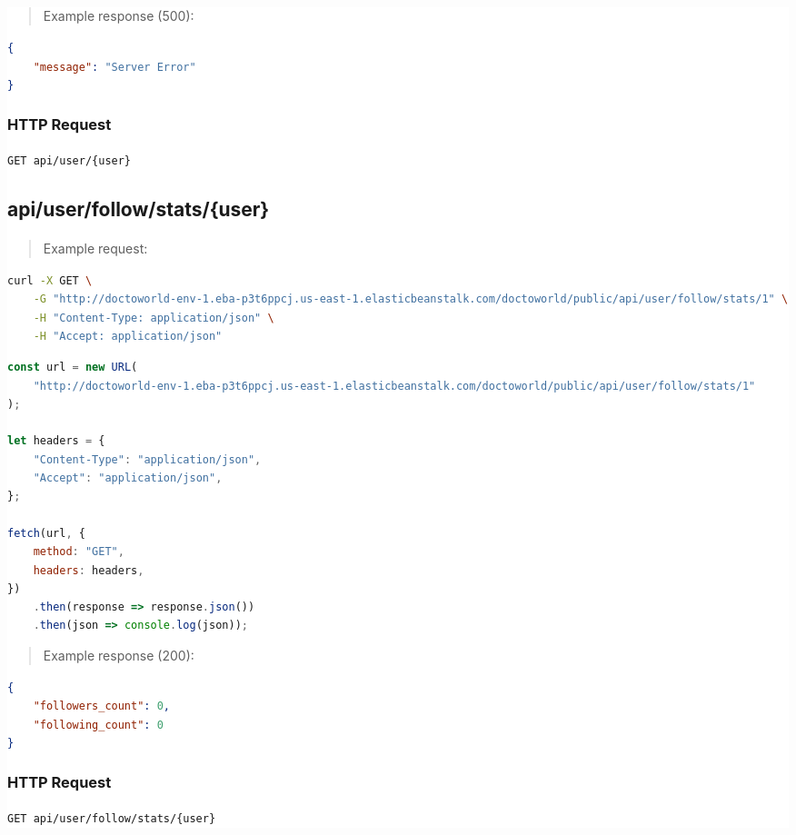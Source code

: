 
> Example response (500):

```json
{
    "message": "Server Error"
}
```

### HTTP Request
`GET api/user/{user}`





## api/user/follow/stats/{user}
> Example request:

```bash
curl -X GET \
    -G "http://doctoworld-env-1.eba-p3t6ppcj.us-east-1.elasticbeanstalk.com/doctoworld/public/api/user/follow/stats/1" \
    -H "Content-Type: application/json" \
    -H "Accept: application/json"
```

```javascript
const url = new URL(
    "http://doctoworld-env-1.eba-p3t6ppcj.us-east-1.elasticbeanstalk.com/doctoworld/public/api/user/follow/stats/1"
);

let headers = {
    "Content-Type": "application/json",
    "Accept": "application/json",
};

fetch(url, {
    method: "GET",
    headers: headers,
})
    .then(response => response.json())
    .then(json => console.log(json));
```


> Example response (200):

```json
{
    "followers_count": 0,
    "following_count": 0
}
```

### HTTP Request
`GET api/user/follow/stats/{user}`
